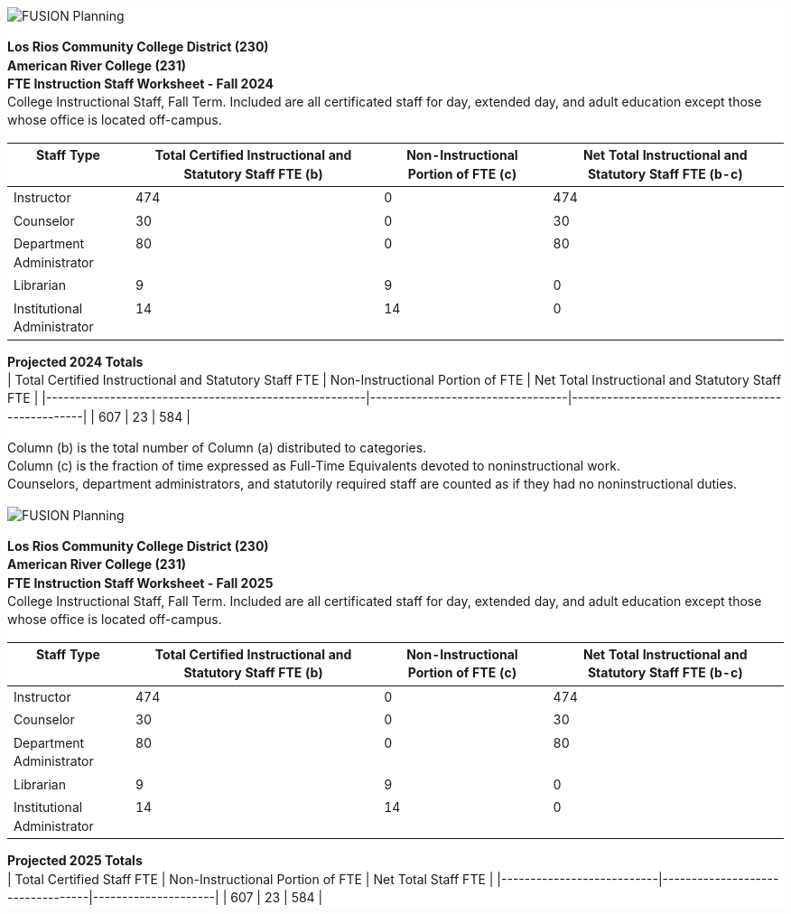 ![FUSION Planning](https://via.placeholder.com/768x993.png?text=FUSION+Planning)

**Los Rios Community College District (230)**  
**American River College (231)**  
**FTE Instruction Staff Worksheet - Fall 2024**  
College Instructional Staff, Fall Term. Included are all certificated staff for day, extended day, and adult education except those whose office is located off-campus.

| Staff Type                        | Total Certified Instructional and Statutory Staff FTE (b) | Non-Instructional Portion of FTE (c) | Net Total Instructional and Statutory Staff FTE (b-c) |
|-----------------------------------|-----------------------------------------------------------|--------------------------------------|-----------------------------------------------------|
| Instructor                         | 474                                                       | 0                                    | 474                                                 |
| Counselor                          | 30                                                        | 0                                    | 30                                                  |
| Department Administrator           | 80                                                        | 0                                    | 80                                                  |
| Librarian                          | 9                                                         | 9                                    | 0                                                   |
| Institutional Administrator        | 14                                                        | 14                                   | 0                                                   |

**Projected 2024 Totals**  
| Total Certified Instructional and Statutory Staff FTE | Non-Instructional Portion of FTE | Net Total Instructional and Statutory Staff FTE |
|-------------------------------------------------------|----------------------------------|-------------------------------------------------|
| 607                                                   | 23                               | 584                                             |

Column (b) is the total number of Column (a) distributed to categories.  
Column (c) is the fraction of time expressed as Full-Time Equivalents devoted to noninstructional work.  
Counselors, department administrators, and statutorily required staff are counted as if they had no noninstructional duties.

![FUSION Planning](https://via.placeholder.com/768x993.png?text=FUSION+Planning)

**Los Rios Community College District (230)**  
**American River College (231)**  
**FTE Instruction Staff Worksheet - Fall 2025**  
College Instructional Staff, Fall Term. Included are all certificated staff for day, extended day, and adult education except those whose office is located off-campus.

| Staff Type                        | Total Certified Instructional and Statutory Staff FTE (b) | Non-Instructional Portion of FTE (c) | Net Total Instructional and Statutory Staff FTE (b-c) |
|-----------------------------------|-----------------------------------------------------------|--------------------------------------|-----------------------------------------------------|
| Instructor                         | 474                                                       | 0                                    | 474                                                 |
| Counselor                          | 30                                                        | 0                                    | 30                                                  |
| Department Administrator           | 80                                                        | 0                                    | 80                                                  |
| Librarian                          | 9                                                         | 9                                    | 0                                                   |
| Institutional Administrator        | 14                                                        | 14                                   | 0                                                   |

**Projected 2025 Totals**  
| Total Certified Staff FTE | Non-Instructional Portion of FTE | Net Total Staff FTE |
|---------------------------|----------------------------------|---------------------|
| 607                       | 23                               | 584                 |
